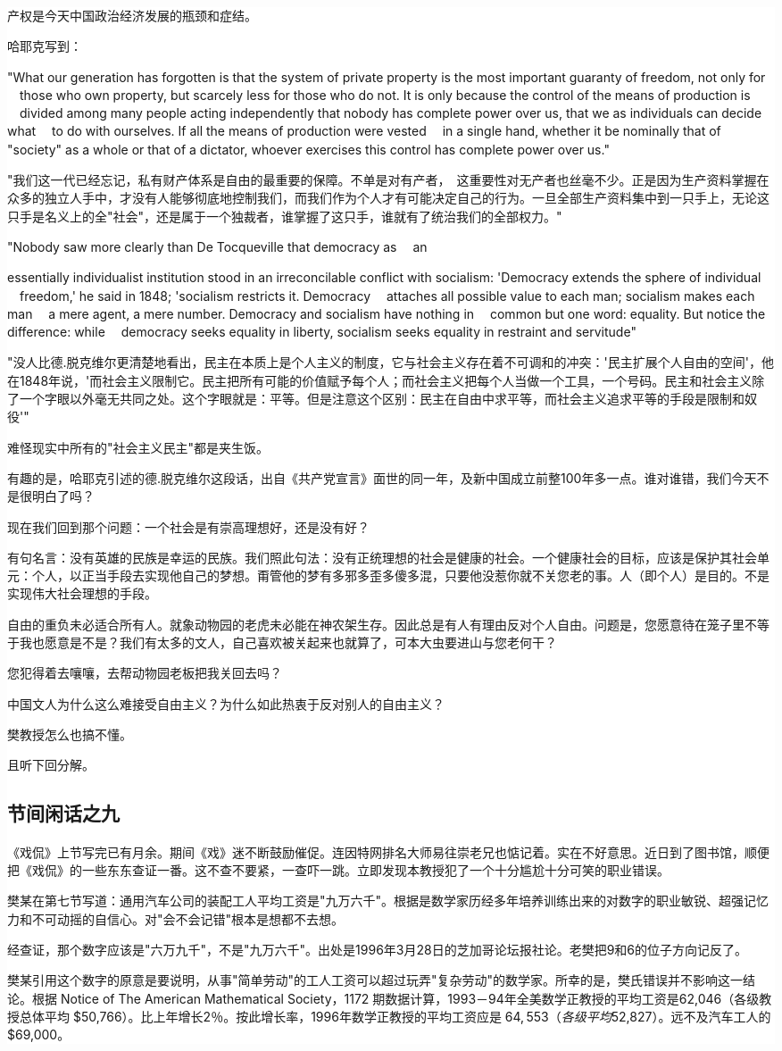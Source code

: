 产权是今天中国政治经济发展的瓶颈和症结。

哈耶克写到：

"What our generation has forgotten is that the system of private property is the most important guaranty of freedom, not only for 　those who own property, but scarcely less for those who do not. It is only because the control of the means of production is 　divided among many people acting independently that nobody has complete power over us, that we as individuals can decide what 　to do with ourselves. If all the means of production were vested 　in a single hand, whether it be nominally that of "society" as a whole or that of a dictator, whoever exercises this control has complete power over us."

"我们这一代已经忘记，私有财产体系是自由的最重要的保障。不单是对有产者，　这重要性对无产者也丝毫不少。正是因为生产资料掌握在众多的独立人手中，才没有人能够彻底地控制我们，而我们作为个人才有可能决定自己的行为。一旦全部生产资料集中到一只手上，无论这只手是名义上的全"社会"，还是属于一个独裁者，谁掌握了这只手，谁就有了统治我们的全部权力。"

"Nobody saw more clearly than De Tocqueville that democracy as 　an

essentially individualist institution stood in an irreconcilable conflict with socialism: 'Democracy extends the sphere of individual 　freedom,' he said in 1848; 'socialism restricts it. Democracy 　attaches all possible value to each man; socialism makes each man 　a mere agent, a mere number. Democracy and socialism have nothing in 　common but one word: equality. But notice the difference: while 　democracy seeks equality in liberty, socialism seeks equality in restraint and servitude"

"没人比德.脱克维尔更清楚地看出，民主在本质上是个人主义的制度，它与社会主义存在着不可调和的冲突：'民主扩展个人自由的空间'，他在1848年说，'而社会主义限制它。民主把所有可能的价值赋予每个人；而社会主义把每个人当做一个工具，一个号码。民主和社会主义除了一个字眼以外毫无共同之处。这个字眼就是：平等。但是注意这个区别：民主在自由中求平等，而社会主义追求平等的手段是限制和奴役'"

难怪现实中所有的"社会主义民主"都是夹生饭。

有趣的是，哈耶克引述的德.脱克维尔这段话，出自《共产党宣言》面世的同一年，及新中国成立前整100年多一点。谁对谁错，我们今天不是很明白了吗？

现在我们回到那个问题：一个社会是有崇高理想好，还是没有好？

有句名言：没有英雄的民族是幸运的民族。我们照此句法：没有正统理想的社会是健康的社会。一个健康社会的目标，应该是保护其社会单元：个人，以正当手段去实现他自己的梦想。甭管他的梦有多邪多歪多傻多混，只要他没惹你就不关您老的事。人（即个人）是目的。不是实现伟大社会理想的手段。

自由的重负未必适合所有人。就象动物园的老虎未必能在神农架生存。因此总是有人有理由反对个人自由。问题是，您愿意待在笼子里不等于我也愿意是不是？我们有太多的文人，自己喜欢被关起来也就算了，可本大虫要进山与您老何干？

您犯得着去嚷嚷，去帮动物园老板把我关回去吗？

中国文人为什么这么难接受自由主义？为什么如此热衷于反对别人的自由主义？

樊教授怎么也搞不懂。

且听下回分解。

 

## 节间闲话之九

《戏侃》上节写完已有月余。期间《戏》迷不断鼓励催促。连因特网排名大师易往崇老兄也惦记着。实在不好意思。近日到了图书馆，顺便把《戏侃》的一些东东查证一番。这不查不要紧，一查吓一跳。立即发现本教授犯了一个十分尴尬十分可笑的职业错误。

樊某在第七节写道：通用汽车公司的装配工人平均工资是"九万六千"。根据是数学家历经多年培养训练出来的对数字的职业敏锐、超强记忆力和不可动摇的自信心。对"会不会记错"根本是想都不去想。

经查证，那个数字应该是"六万九千"，不是"九万六千"。出处是1996年3月28日的芝加哥论坛报社论。老樊把9和6的位子方向记反了。

樊某引用这个数字的原意是要说明，从事"简单劳动"的工人工资可以超过玩弄"复杂劳动"的数学家。所幸的是，樊氏错误并不影响这一结论。根据 Notice of The American Mathematical Society，1172 期数据计算，1993－94年全美数学正教授的平均工资是62,046（各级教授总体平均 $50,766）。比上年增长2％。按此增长率，1996年数学正教授的平均工资应是 $64,553（各级平均$52,827）。远不及汽车工人的$69,000。
